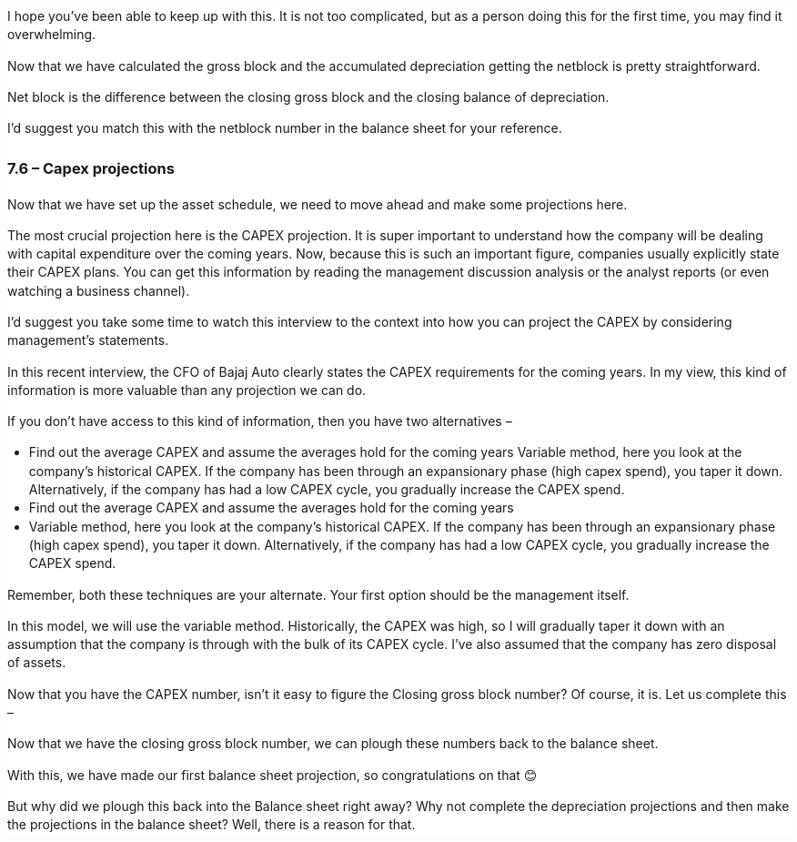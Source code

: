 I hope you’ve been able to keep up with this. It is not too complicated, but as a person doing this for the first time, you may find it overwhelming.

Now that we have calculated the gross block and the accumulated depreciation getting the netblock is pretty straightforward.

Net block is the difference between the closing gross block and the closing balance of depreciation.

I’d suggest you match this with the netblock number in the balance sheet for your reference.




### 7.6 – Capex projections

Now that we have set up the asset schedule, we need to move ahead and make some projections here.

The most crucial projection here is the CAPEX projection. It is super important to understand how the company will be dealing with capital expenditure over the coming years. Now, because this is such an important figure, companies usually explicitly state their CAPEX plans. You can get this information by reading the management discussion analysis or the analyst reports (or even watching a business channel).

I’d suggest you take some time to watch this interview to the context into how you can project the CAPEX by considering management’s statements.

In this recent interview, the CFO of Bajaj Auto clearly states the CAPEX requirements for the coming years. In my view, this kind of information is more valuable than any projection we can do.

If you don’t have access to this kind of information, then you have two alternatives –

- Find out the average CAPEX and assume the averages hold for the coming years 
 Variable method, here you look at the company’s historical CAPEX. If the company has been through an expansionary phase (high capex spend), you taper it down. Alternatively, if the company has had a low CAPEX cycle, you gradually increase the CAPEX spend.
- Find out the average CAPEX and assume the averages hold for the coming years
- Variable method, here you look at the company’s historical CAPEX. If the company has been through an expansionary phase (high capex spend), you taper it down. Alternatively, if the company has had a low CAPEX cycle, you gradually increase the CAPEX spend.

Remember, both these techniques are your alternate. Your first option should be the management itself.

In this model, we will use the variable method. Historically, the CAPEX was high, so I will gradually taper it down with an assumption that the company is through with the bulk of its CAPEX cycle. I’ve also assumed that the company has zero disposal of assets.

Now that you have the CAPEX number, isn’t it easy to figure the Closing gross block number? Of course, it is. Let us complete this –

Now that we have the closing gross block number, we can plough these numbers back to the balance sheet.

With this, we have made our first balance sheet projection, so congratulations on that 😊

But why did we plough this back into the Balance sheet right away? Why not complete the depreciation projections and then make the projections in the balance sheet? Well, there is a reason for that.
